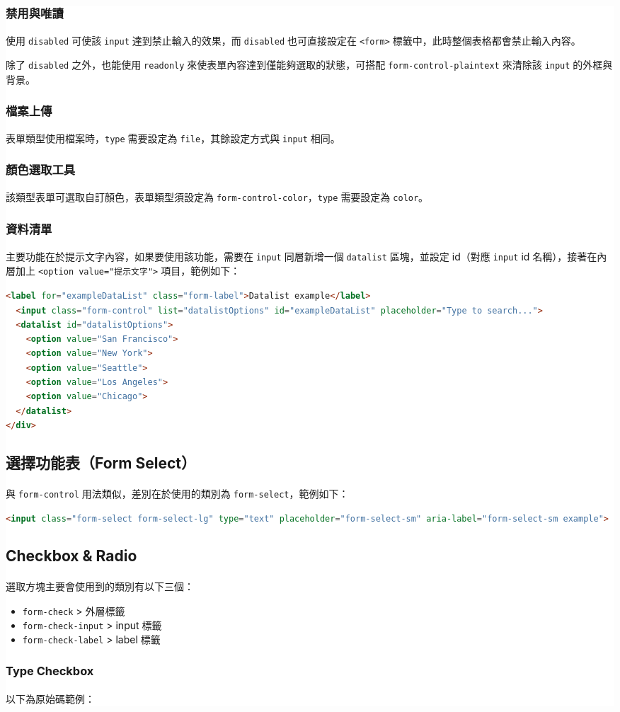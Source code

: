 ### 禁用與唯讀

使用 `disabled` 可使該 `input` 達到禁止輸入的效果，而 `disabled` 也可直接設定在 `<form>` 標籤中，此時整個表格都會禁止輸入內容。

除了 `disabled` 之外，也能使用 `readonly` 來使表單內容達到僅能夠選取的狀態，可搭配 `form-control-plaintext` 來清除該 `input` 的外框與背景。

### 檔案上傳

表單類型使用檔案時，`type` 需要設定為 `file`，其餘設定方式與 `input` 相同。

### 顏色選取工具

該類型表單可選取自訂顏色，表單類型須設定為 `form-control-color`，`type` 需要設定為 `color`。

### 資料清單

主要功能在於提示文字內容，如果要使用該功能，需要在 `input` 同層新增一個 `datalist` 區塊，並設定 id（對應 `input` id 名稱），接著在內層加上 `<option value="提示文字">` 項目，範例如下：

```html
<label for="exampleDataList" class="form-label">Datalist example</label>
  <input class="form-control" list="datalistOptions" id="exampleDataList" placeholder="Type to search...">
  <datalist id="datalistOptions">
    <option value="San Francisco">
    <option value="New York">
    <option value="Seattle">
    <option value="Los Angeles">
    <option value="Chicago">
  </datalist>
</div>
```

## 選擇功能表（Form Select）

與 `form-control` 用法類似，差別在於使用的類別為 `form-select`，範例如下：

```html
<input class="form-select form-select-lg" type="text" placeholder="form-select-sm" aria-label="form-select-sm example">
```

## Checkbox & Radio

選取方塊主要會使用到的類別有以下三個：

- `form-check` > 外層標籤
- `form-check-input` > input 標籤
- `form-check-label` > label 標籤

### Type  Checkbox

以下為原始碼範例：
